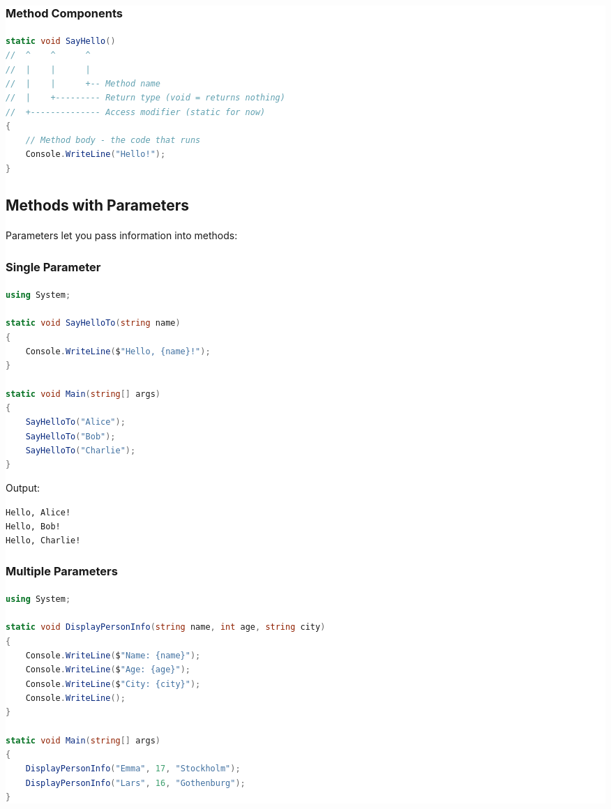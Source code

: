 ### Method Components

```csharp
static void SayHello()
//  ^    ^      ^
//  |    |      |
//  |    |      +-- Method name
//  |    +--------- Return type (void = returns nothing)
//  +-------------- Access modifier (static for now)
{
    // Method body - the code that runs
    Console.WriteLine("Hello!");
}
```

## Methods with Parameters

Parameters let you pass information into methods:

### Single Parameter

```csharp
using System;

static void SayHelloTo(string name)
{
    Console.WriteLine($"Hello, {name}!");
}

static void Main(string[] args)
{
    SayHelloTo("Alice");
    SayHelloTo("Bob");
    SayHelloTo("Charlie");
}
```

Output:
```
Hello, Alice!
Hello, Bob!
Hello, Charlie!
```

### Multiple Parameters

```csharp
using System;

static void DisplayPersonInfo(string name, int age, string city)
{
    Console.WriteLine($"Name: {name}");
    Console.WriteLine($"Age: {age}");
    Console.WriteLine($"City: {city}");
    Console.WriteLine();
}

static void Main(string[] args)
{
    DisplayPersonInfo("Emma", 17, "Stockholm");
    DisplayPersonInfo("Lars", 16, "Gothenburg");
}
```
